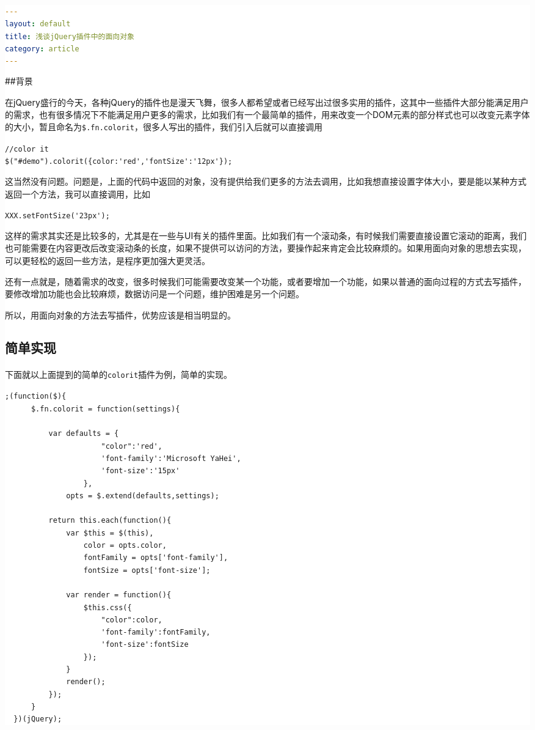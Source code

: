```yaml
---
layout: default
title: 浅谈jQuery插件中的面向对象
category: article
---
```


##背景

在jQuery盛行的今天，各种jQuery的插件也是漫天飞舞，很多人都希望或者已经写出过很多实用的插件，这其中一些插件大部分能满足用户的需求，也有很多情况下不能满足用户更多的需求，比如我们有一个最简单的插件，用来改变一个DOM元素的部分样式也可以改变元素字体的大小，暂且命名为`$.fn.colorit`，很多人写出的插件，我们引入后就可以直接调用

    //color it
    $("#demo").colorit({color:'red','fontSize':'12px'});
    
这当然没有问题。问题是，上面的代码中返回的对象，没有提供给我们更多的方法去调用，比如我想直接设置字体大小，要是能以某种方式返回一个方法，我可以直接调用，比如

    XXX.setFontSize('23px');

这样的需求其实还是比较多的，尤其是在一些与UI有关的插件里面。比如我们有一个滚动条，有时候我们需要直接设置它滚动的距离，我们也可能需要在内容更改后改变滚动条的长度，如果不提供可以访问的方法，要操作起来肯定会比较麻烦的。如果用面向对象的思想去实现，可以更轻松的返回一些方法，是程序更加强大更灵活。

还有一点就是，随着需求的改变，很多时候我们可能需要改变某一个功能，或者要增加一个功能，如果以普通的面向过程的方式去写插件，要修改增加功能也会比较麻烦，数据访问是一个问题，维护困难是另一个问题。

所以，用面向对象的方法去写插件，优势应该是相当明显的。

## 简单实现

下面就以上面提到的简单的`colorit`插件为例，简单的实现。

    ;(function($){
          $.fn.colorit = function(settings){

              var defaults = {
                          "color":'red',
                          'font-family':'Microsoft YaHei',
                          'font-size':'15px'
                      },
                  opts = $.extend(defaults,settings);

              return this.each(function(){
                  var $this = $(this),
                      color = opts.color,
                      fontFamily = opts['font-family'],
                      fontSize = opts['font-size'];

                  var render = function(){
                      $this.css({
                          "color":color,
                          'font-family':fontFamily,
                          'font-size':fontSize
                      });
                  }
                  render();
              });
          }
      })(jQuery);
